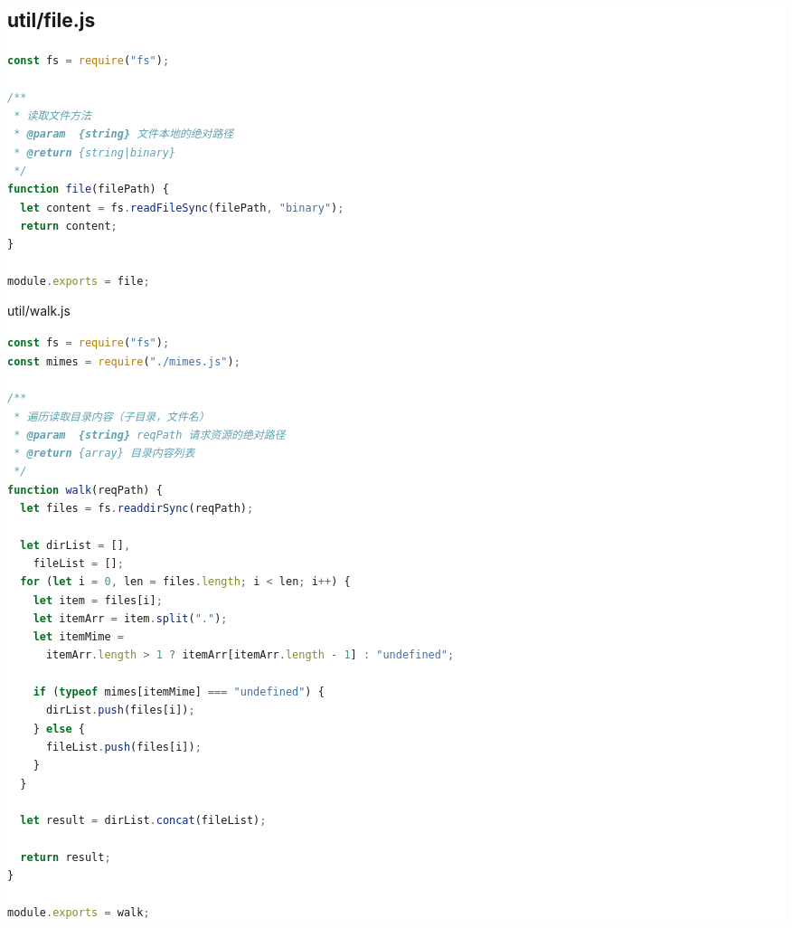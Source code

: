 ## util/file.js

```js
const fs = require("fs");

/**
 * 读取文件方法
 * @param  {string} 文件本地的绝对路径
 * @return {string|binary}
 */
function file(filePath) {
  let content = fs.readFileSync(filePath, "binary");
  return content;
}

module.exports = file;
```

util/walk.js

```js
const fs = require("fs");
const mimes = require("./mimes.js");

/**
 * 遍历读取目录内容（子目录，文件名）
 * @param  {string} reqPath 请求资源的绝对路径
 * @return {array} 目录内容列表
 */
function walk(reqPath) {
  let files = fs.readdirSync(reqPath);

  let dirList = [],
    fileList = [];
  for (let i = 0, len = files.length; i < len; i++) {
    let item = files[i];
    let itemArr = item.split(".");
    let itemMime =
      itemArr.length > 1 ? itemArr[itemArr.length - 1] : "undefined";

    if (typeof mimes[itemMime] === "undefined") {
      dirList.push(files[i]);
    } else {
      fileList.push(files[i]);
    }
  }

  let result = dirList.concat(fileList);

  return result;
}

module.exports = walk;
```
